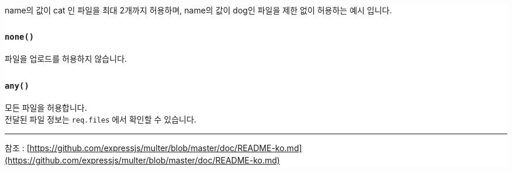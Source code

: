name의 값이 cat 인 파일을 최대 2개까지 허용하며, name의 값이 dog인 파일을 제한 없이 허용하는 예시 입니다.  

### `none()`
파일을 업로드를 허용하지 않습니다.

### `any()`
모든 파일을 허용합니다.  
전달된 파일 정보는 `req.files` 에서 확인할 수 있습니다.

---
참조 : [https://github.com/expressjs/multer/blob/master/doc/README-ko.md](https://github.com/expressjs/multer/blob/master/doc/README-ko.md)  